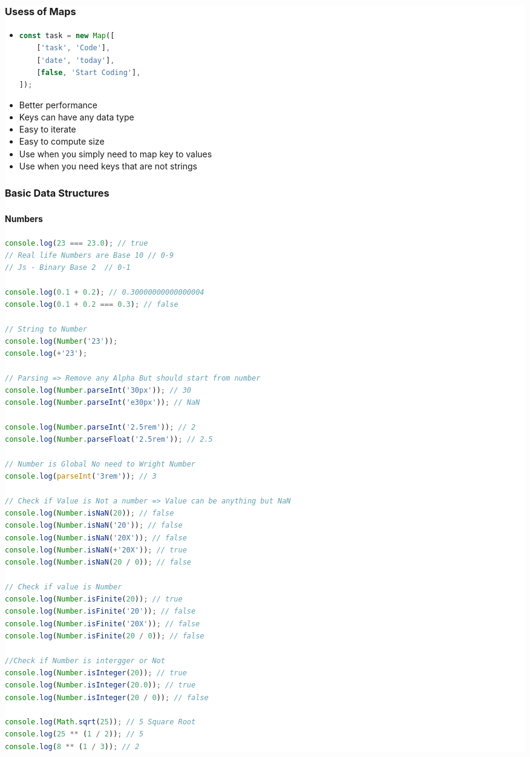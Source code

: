 ### Usess of Maps

-   ```js
    const task = new Map([
        ['task', 'Code'],
        ['date', 'today'],
        [false, 'Start Coding'],
    ]);
    ```
-   Better performance
-   Keys can have any data type
-   Easy to iterate
-   Easy to compute size
-   Use when you simply need to map key to values
-   Use when you need keys that are not strings

### Basic Data Structures

#### Numbers

```js
console.log(23 === 23.0); // true
// Real life Numbers are Base 10 // 0-9
// Js - Binary Base 2  // 0-1

console.log(0.1 + 0.2); // 0.30000000000000004
console.log(0.1 + 0.2 === 0.3); // false

// String to Number
console.log(Number('23'));
console.log(+'23');

// Parsing => Remove any Alpha But should start from number
console.log(Number.parseInt('30px')); // 30
console.log(Number.parseInt('e30px')); // NaN

console.log(Number.parseInt('2.5rem')); // 2
console.log(Number.parseFloat('2.5rem')); // 2.5

// Number is Global No need to Wright Number
console.log(parseInt('3rem')); // 3

// Check if Value is Not a number => Value can be anything but NaN
console.log(Number.isNaN(20)); // false
console.log(Number.isNaN('20')); // false
console.log(Number.isNaN('20X')); // false
console.log(Number.isNaN(+'20X')); // true
console.log(Number.isNaN(20 / 0)); // false

// Check if value is Number
console.log(Number.isFinite(20)); // true
console.log(Number.isFinite('20')); // false
console.log(Number.isFinite('20X')); // false
console.log(Number.isFinite(20 / 0)); // false

//Check if Number is intergger or Not
console.log(Number.isInteger(20)); // true
console.log(Number.isInteger(20.0)); // true
console.log(Number.isInteger(20 / 0)); // false

console.log(Math.sqrt(25)); // 5 Square Root
console.log(25 ** (1 / 2)); // 5
console.log(8 ** (1 / 3)); // 2

```

  [`day ${1 + 2 + 3}`]: {